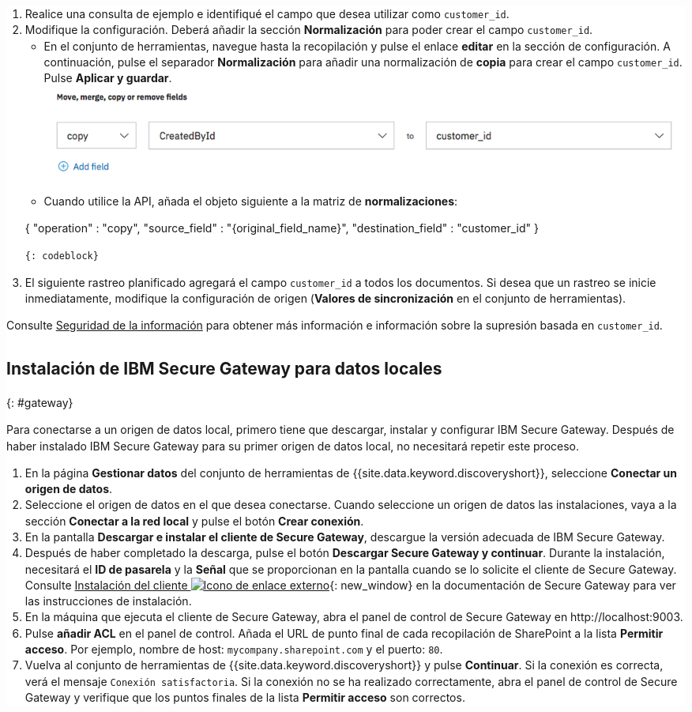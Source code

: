 1.  Realice una consulta de ejemplo e identifiqué el campo que desea utilizar como `customer_id`.
2.  Modifique la configuración. Deberá añadir la sección **Normalización** para poder crear el campo `customer_id`.
    -  En el conjunto de herramientas, navegue hasta la recopilación y pulse el enlace **editar** en la sección de configuración. A continuación, pulse el separador **Normalización** para añadir una normalización de **copia** para crear el campo `customer_id`. Pulse **Aplicar y guardar**.
    ![Normalización de copia](images/norm_copy.png)
    -  Cuando utilice la API, añada el objeto siguiente a la matriz de **normalizaciones**:
       ```json
    {
         "operation" : "copy",
         "source_field" : "{original_field_name}",
         "destination_field" : "customer_id"
       }
       ```
       {: codeblock}
3.  El siguiente rastreo planificado agregará el campo `customer_id` a todos los documentos. Si desea que un rastreo se inicie inmediatamente, modifique la configuración de origen (**Valores de sincronización** en el conjunto de herramientas).

Consulte [Seguridad de la información](/docs/services/discovery?topic=discovery-information-security#information-security) para obtener más información e información sobre la supresión basada en `customer_id`.

## Instalación de IBM Secure Gateway para datos locales 
{: #gateway}

Para conectarse a un origen de datos local, primero tiene que descargar, instalar y configurar IBM Secure Gateway. Después de haber instalado IBM Secure Gateway para su primer origen de datos local, no necesitará repetir este proceso.

1.  En la página **Gestionar datos** del conjunto de herramientas de {{site.data.keyword.discoveryshort}}, seleccione **Conectar un origen de datos**.
1.  Seleccione el origen de datos en el que desea conectarse. Cuando seleccione un origen de datos las instalaciones, vaya a la sección **Conectar a la red local** y pulse el botón **Crear conexión**.
1.  En la pantalla **Descargar e instalar el cliente de Secure Gateway**, descargue la versión adecuada de IBM Secure Gateway.
1.  Después de haber completado la descarga, pulse el botón **Descargar Secure Gateway y continuar**. Durante la instalación, necesitará el **ID de pasarela** y la **Señal** que se proporcionan en la pantalla cuando se lo solicite el cliente de Secure Gateway. Consulte [Instalación del cliente ![Icono de enlace externo](../../icons/launch-glyph.svg "Icono de enlace externo")](https://cloud.ibm.com/docs/services/SecureGateway/securegateway_install.html#installing-the-client){: new_window} en la documentación de Secure Gateway para ver las instrucciones de instalación.
1.  En la máquina que ejecuta el cliente de Secure Gateway, abra el panel de control de Secure Gateway en http://localhost:9003.
1.  Pulse **añadir ACL** en el panel de control. Añada el URL de punto final de cada recopilación de SharePoint a la lista **Permitir acceso**. Por ejemplo, nombre de host: `mycompany.sharepoint.com` y el puerto: `80`.
1.  Vuelva al conjunto de herramientas de {{site.data.keyword.discoveryshort}} y pulse **Continuar**. Si la conexión es correcta, verá el mensaje `Conexión satisfactoria`. Si la conexión no se ha realizado correctamente, abra el panel de control de Secure Gateway y verifique que los puntos finales de la lista **Permitir acceso** son correctos.
